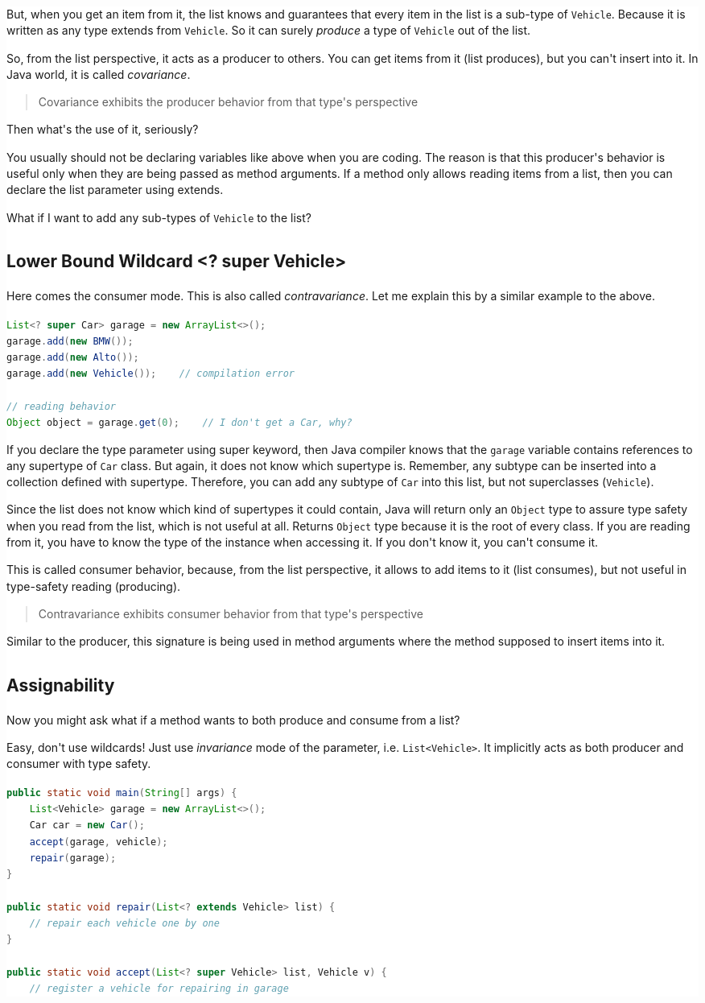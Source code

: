 But, when you get an item from it, the list knows and guarantees that every item in the list is a sub-type of `Vehicle`. Because it is written as any type extends from `Vehicle`. So it can surely *produce* a type of `Vehicle` out of the list.

So, from the list perspective, it acts as a producer to others. You can get items from it (list produces), but you can't insert into it. In Java world, it is called *covariance*.

> Covariance exhibits the producer behavior from that type's perspective

Then what's the use of it, seriously?

You usually should not be declaring variables like above when you are coding. The reason is that this producer's behavior is useful only when they are being passed as method arguments. If a method only allows reading items from a list, then you can declare the list parameter using extends.

What if I want to add any sub-types of `Vehicle` to the list?

Lower Bound Wildcard <? super Vehicle>
--------------------------------------

Here comes the consumer mode. This is also called *contravariance*. Let me explain this by a similar example to the above.
```java
List<? super Car> garage = new ArrayList<>();
garage.add(new BMW());
garage.add(new Alto());
garage.add(new Vehicle());    // compilation error

// reading behavior
Object object = garage.get(0);    // I don't get a Car, why?
```
If you declare the type parameter using super keyword, then Java compiler knows that the `garage` variable contains references to any supertype of `Car` class. But again, it does not know which supertype is. Remember, any subtype can be inserted into a collection defined with supertype. Therefore, you can add any subtype of `Car` into this list, but not superclasses (`Vehicle`).

Since the list does not know which kind of supertypes it could contain, Java will return only an `Object` type to assure type safety when you read from the list, which is not useful at all. Returns `Object` type because it is the root of every class. If you are reading from it, you have to know the type of the instance when accessing it. If you don't know it, you can't consume it.

This is called consumer behavior, because, from the list perspective, it allows to add items to it (list consumes), but not useful in type-safety reading (producing).

> Contravariance exhibits consumer behavior from that type's perspective

Similar to the producer, this signature is being used in method arguments where the method supposed to insert items into it.

Assignability
-------------

Now you might ask what if a method wants to both produce and consume from a list?

Easy, don't use wildcards! Just use *invariance* mode of the parameter, i.e. `List<Vehicle>`. It implicitly acts as both producer and consumer with type safety.
```java
public static void main(String[] args) {
    List<Vehicle> garage = new ArrayList<>();
    Car car = new Car(); 
    accept(garage, vehicle);
    repair(garage);
}

public static void repair(List<? extends Vehicle> list) {
    // repair each vehicle one by one
}

public static void accept(List<? super Vehicle> list, Vehicle v) {
    // register a vehicle for repairing in garage
```